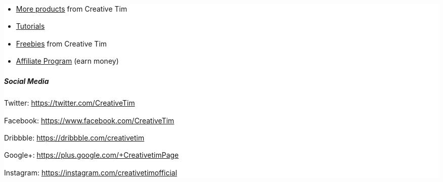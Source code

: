 - [More products](https://www.creative-tim.com/templates?ref=readme-vmd2) from Creative Tim

- [Tutorials](https://www.youtube.com/channel/UCVyTG4sCw-rOvB9oHkzZD1w)

- [Freebies](https://www.creative-tim.com/bootstrap-themes/free?ref=readme-vmd2) from Creative Tim

- [Affiliate Program](https://www.creative-tim.com/affiliates/new?ref=readme-vmd2) (earn money)

##### Social Media

Twitter: <https://twitter.com/CreativeTim>

Facebook: <https://www.facebook.com/CreativeTim>

Dribbble: <https://dribbble.com/creativetim>

Google+: <https://plus.google.com/+CreativetimPage>

Instagram: <https://instagram.com/creativetimofficial>
